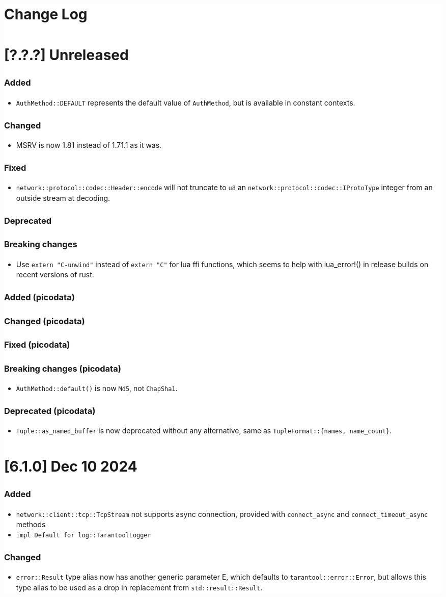 # Change Log

# [?.?.?] Unreleased

### Added
- `AuthMethod::DEFAULT` represents the default value of `AuthMethod`, but is available in constant contexts.

### Changed
- MSRV is now 1.81 instead of 1.71.1 as it was.

### Fixed
- `network::protocol::codec::Header::encode` will not truncate to `u8` an
  `network::protocol::codec::IProtoType` integer from an outside stream at decoding.

### Deprecated

### Breaking changes
- Use `extern "C-unwind"` instead of `extern "C"` for lua ffi functions, which
  seems to help with lua_error!() in release builds on recent versions of rust.

### Added (picodata)

### Changed (picodata)

### Fixed (picodata)

### Breaking changes (picodata)
- `AuthMethod::default()` is now `Md5`, not `ChapSha1`.

### Deprecated (picodata)

- `Tuple::as_named_buffer` is now deprecated without any alternative, same as `TupleFormat::{names, name_count}`.


# [6.1.0] Dec 10 2024

### Added
- `network::client::tcp::TcpStream` not supports async connection, provided with `connect_async` and `connect_timeout_async` methods
- `impl Default for log::TarantoolLogger`

### Changed
- `error::Result` type alias now has another generic parameter E, which defaults
  to `tarantool::error::Error`, but allows this type alias to be used as a drop
  in replacement from `std::result::Result`.


[picodata's tarantool fork]: https://git.picodata.io/picodata/tarantool